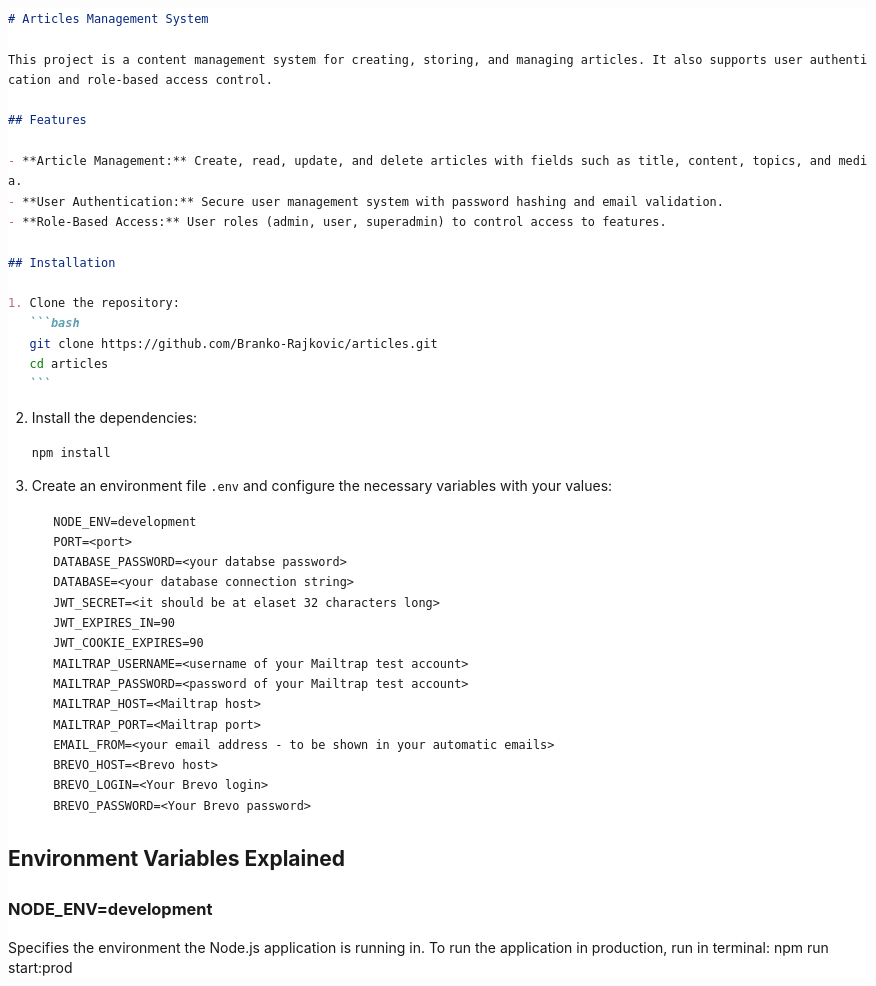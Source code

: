 ````markdown
# Articles Management System

This project is a content management system for creating, storing, and managing articles. It also supports user authentication and role-based access control.

## Features

- **Article Management:** Create, read, update, and delete articles with fields such as title, content, topics, and media.
- **User Authentication:** Secure user management system with password hashing and email validation.
- **Role-Based Access:** User roles (admin, user, superadmin) to control access to features.

## Installation

1. Clone the repository:
   ```bash
   git clone https://github.com/Branko-Rajkovic/articles.git
   cd articles
   ```
````

2. Install the dependencies:

   ```bash
   npm install
   ```

3. Create an environment file `.env` and configure the necessary variables with your values:

   ```env
      NODE_ENV=development
      PORT=<port>
      DATABASE_PASSWORD=<your databse password>
      DATABASE=<your database connection string>
      JWT_SECRET=<it should be at elaset 32 characters long>
      JWT_EXPIRES_IN=90
      JWT_COOKIE_EXPIRES=90
      MAILTRAP_USERNAME=<username of your Mailtrap test account>
      MAILTRAP_PASSWORD=<password of your Mailtrap test account>
      MAILTRAP_HOST=<Mailtrap host>
      MAILTRAP_PORT=<Mailtrap port>
      EMAIL_FROM=<your email address - to be shown in your automatic emails>
      BREVO_HOST=<Brevo host>
      BREVO_LOGIN=<Your Brevo login>
      BREVO_PASSWORD=<Your Brevo password>
   ```

## Environment Variables Explained

### NODE_ENV=development

Specifies the environment the Node.js application is running in. To run the application in production, run in terminal: npm run start:prod
